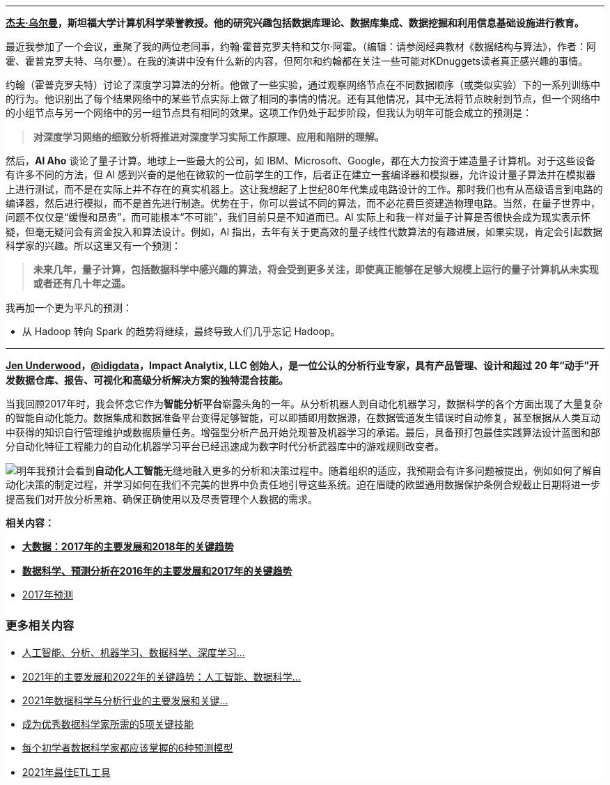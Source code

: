 * * *

**[杰夫·乌尔曼](http://infolab.stanford.edu/~ullman/)，斯坦福大学计算机科学荣誉教授。他的研究兴趣包括数据库理论、数据库集成、数据挖掘和利用信息基础设施进行教育。**

最近我参加了一个会议，重聚了我的两位老同事，约翰·霍普克罗夫特和艾尔·阿霍。（编辑：请参阅经典教材《数据结构与算法》，作者：阿霍、霍普克罗夫特、乌尔曼）。在我的演讲中没有什么新的内容，但阿尔和约翰都在关注一些可能对KDnuggets读者真正感兴趣的事情。

约翰（霍普克罗夫特）讨论了深度学习算法的分析。他做了一些实验，通过观察网络节点在不同数据顺序（或类似实验）下的一系列训练中的行为。他识别出了每个结果网络中的某些节点实际上做了相同的事情的情况。还有其他情况，其中无法将节点映射到节点，但一个网络中的小组节点与另一个网络中的另一组节点具有相同的效果。这项工作仍处于起步阶段，但我认为明年可能会成立的预测是：

> **对深度学习网络的细致分析将推进对深度学习实际工作原理、应用和陷阱的理解。**

然后，**Al Aho** 谈论了量子计算。地球上一些最大的公司，如 IBM、Microsoft、Google，都在大力投资于建造量子计算机。对于这些设备有许多不同的方法，但 Al 感到兴奋的是他在微软的一位前学生的工作，后者正在建立一套编译器和模拟器，允许设计量子算法并在模拟器上进行测试，而不是在实际上并不存在的真实机器上。这让我想起了上世纪80年代集成电路设计的工作。那时我们也有从高级语言到电路的编译器，然后进行模拟，而不是首先进行制造。优势在于，你可以尝试不同的算法，而不必花费巨资建造物理电路。当然，在量子世界中，问题不仅仅是“缓慢和昂贵”，而可能根本“不可能”，我们目前只是不知道而已。Al 实际上和我一样对量子计算是否很快会成为现实表示怀疑，但毫无疑问会有资金投入和算法设计。例如，Al 指出，去年有关于更高效的量子线性代数算法的有趣进展，如果实现，肯定会引起数据科学家的兴趣。所以这里又有一个预测：

> **未来几年，量子计算，包括数据科学中感兴趣的算法，将会受到更多关注，即使真正能够在足够大规模上运行的量子计算机从未实现或者还有几十年之遥。**

我再加一个更为平凡的预测：

+   从 Hadoop 转向 Spark 的趋势将继续，最终导致人们几乎忘记 Hadoop。

* * *

**[Jen Underwood](http://www.jenunderwood.com/)，[@idigdata](https://twitter.com/idigdata)，Impact Analytix, LLC 创始人，是一位公认的分析行业专家，具有产品管理、设计和超过 20 年“动手”开发数据仓库、报告、可视化和高级分析解决方案的独特混合技能。**

当我回顾2017年时，我会怀念它作为**智能分析平台**崭露头角的一年。从分析机器人到自动化机器学习，数据科学的各个方面出现了大量复杂的智能自动化能力。数据集成和数据准备平台变得足够智能，可以即插即用数据源，在数据管道发生错误时自动修复，甚至根据从人类互动中获得的知识自行管理维护或数据质量任务。增强型分析产品开始兑现普及机器学习的承诺。最后，具备预打包最佳实践算法设计蓝图和部分自动化特征工程能力的自动化机器学习平台已经迅速成为数字时代分析武器库中的游戏规则改变者。

![](../Images/2282f8ee560eb1e941bb090e862074e6.png)明年我预计会看到**自动化人工智能**无缝地融入更多的分析和决策过程中。随着组织的适应，我预期会有许多问题被提出，例如如何了解自动化决策的制定过程，并学习如何在我们不完美的世界中负责任地引导这些系统。迫在眉睫的欧盟通用数据保护条例合规截止日期将进一步提高我们对开放分析黑箱、确保正确使用以及尽责管理个人数据的需求。

**相关内容：**

+   [**大数据：2017年的主要发展和2018年的关键趋势**](https://www.kdnuggets.com/2017/12/big-data-main-developments-2017-key-trends-2018.html)

+   [**数据科学、预测分析在2016年的主要发展和2017年的关键趋势**](https://www.kdnuggets.com/2016/12/data-science-predictive-analytics-main-developments-trends.html)

+   [2017年预测](https://www.kdnuggets.com/tag/2017-predictions)

### 更多相关内容

+   [人工智能、分析、机器学习、数据科学、深度学习…](https://www.kdnuggets.com/2021/12/developments-predictions-ai-machine-learning-data-science-research.html)

+   [2021年的主要发展和2022年的关键趋势：人工智能、数据科学…](https://www.kdnuggets.com/2021/12/trends-ai-data-science-ml-technology.html)

+   [2021年数据科学与分析行业的主要发展和关键…](https://www.kdnuggets.com/2021/12/developments-predictions-data-science-analytics-industry.html)

+   [成为优秀数据科学家所需的5项关键技能](https://www.kdnuggets.com/2021/12/5-key-skills-needed-become-great-data-scientist.html)

+   [每个初学者数据科学家都应该掌握的6种预测模型](https://www.kdnuggets.com/2021/12/6-predictive-models-every-beginner-data-scientist-master.html)

+   [2021年最佳ETL工具](https://www.kdnuggets.com/2021/12/mozart-best-etl-tools-2021.html)
